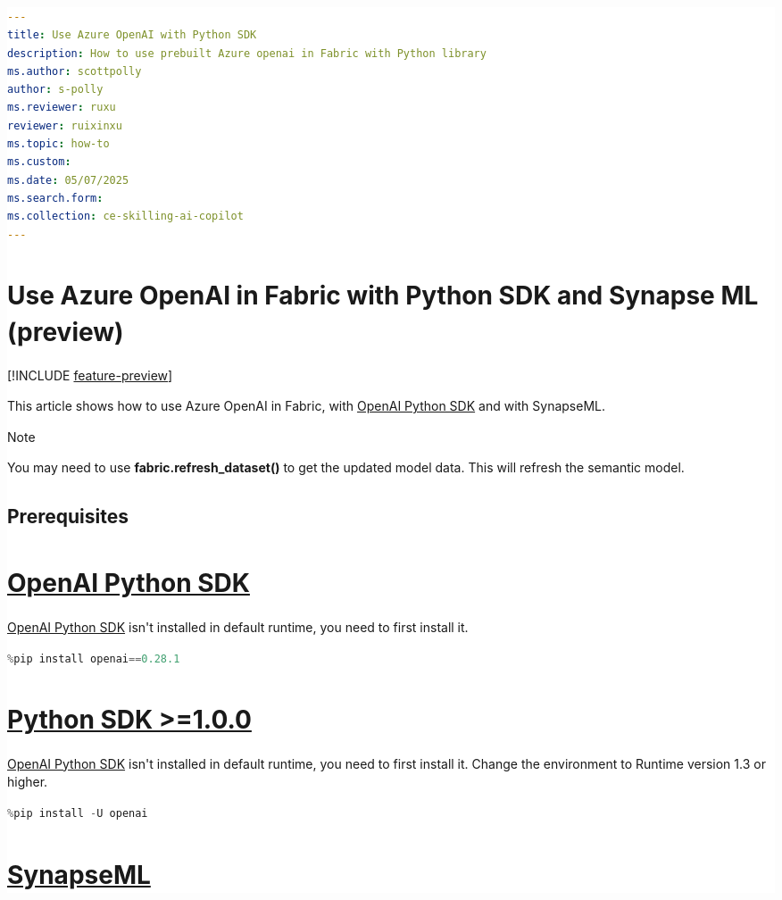 ```yaml
---
title: Use Azure OpenAI with Python SDK
description: How to use prebuilt Azure openai in Fabric with Python library
ms.author: scottpolly
author: s-polly
ms.reviewer: ruxu
reviewer: ruixinxu
ms.topic: how-to
ms.custom:
ms.date: 05/07/2025
ms.search.form:
ms.collection: ce-skilling-ai-copilot
---
```

# Use Azure OpenAI in Fabric with Python SDK and Synapse ML (preview)

[!INCLUDE [feature-preview](../../includes/feature-preview-note.md)]

This article shows how to use Azure OpenAI in Fabric, with [OpenAI Python SDK](https://platform.openai.com/docs/api-reference?lang=python) and with SynapseML.

> [!NOTE]
> You may need to use **fabric.refresh_dataset()** to get the updated model data. This will refresh the semantic model.

## Prerequisites

# [OpenAI Python SDK](#tab/python0)

[OpenAI Python SDK](https://platform.openai.com/docs/api-reference?lang=python) isn't installed in default runtime, you need to first install it.


``` Python
%pip install openai==0.28.1
```

# [Python SDK >=1.0.0](#tab/python1)

[OpenAI Python SDK](https://platform.openai.com/docs/api-reference?lang=python) isn't installed in default runtime, you need to first install it. 
Change the environment to Runtime version 1.3 or higher.


``` Python
%pip install -U openai
```

# [SynapseML](#tab/synapseml)
